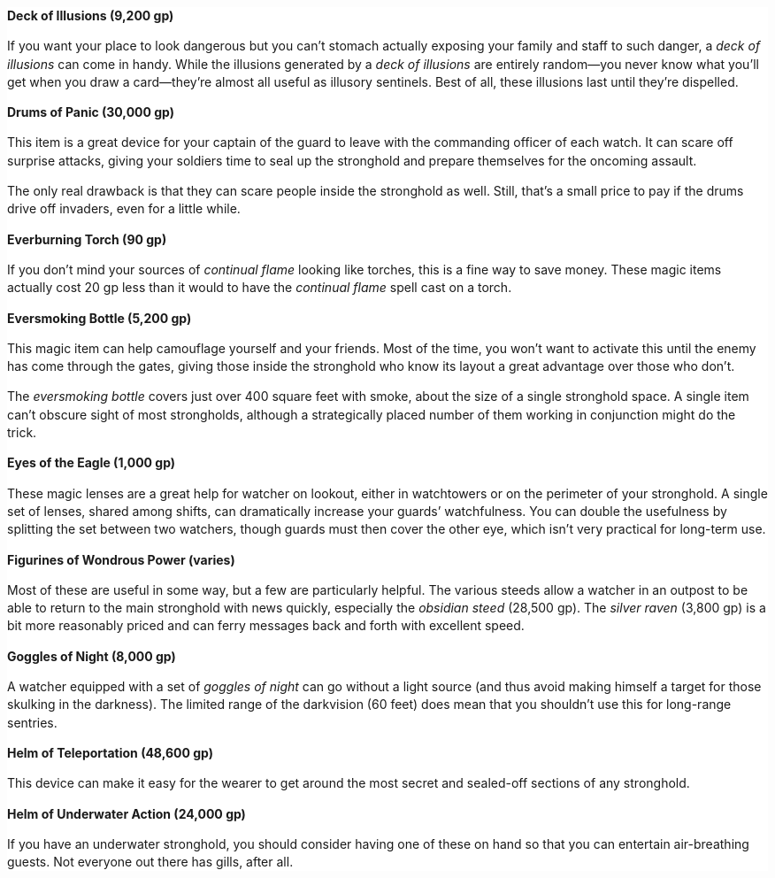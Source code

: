 **Deck of Illusions (9,200 gp)**

If you want your place to look dangerous but you can’t stomach actually exposing your family and staff to such danger, a *deck of illusions* can come in handy. While the illusions generated by a *deck of illusions* are entirely random—you never know what you’ll get when you draw a card—they’re almost all useful as illusory sentinels. Best of all, these illusions last until they’re dispelled.

**Drums of Panic (30,000 gp)**

This item is a great device for your captain of the guard to leave with the commanding officer of each watch. It can scare off surprise attacks, giving your soldiers time to seal up the stronghold and prepare themselves for the oncoming assault.

The only real drawback is that they can scare people inside the stronghold as well. Still, that’s a small price to pay if the drums drive off invaders, even for a little while.

**Everburning Torch (90 gp)**

If you don’t mind your sources of *continual flame* looking like torches, this is a fine way to save money. These magic items actually cost 20 gp less than it would to have the *continual flame* spell cast on a torch.

**Eversmoking Bottle (5,200 gp)**

This magic item can help camouflage yourself and your friends. Most of the time, you won’t want to activate this until the enemy has come through the gates, giving those inside the stronghold who know its layout a great advantage over those who don’t.

The *eversmoking bottle* covers just over 400 square feet with smoke, about the size of a single stronghold space. A single item can’t obscure sight of most strongholds, although a strategically placed number of them working in conjunction might do the trick.

**Eyes of the Eagle (1,000 gp)**

These magic lenses are a great help for watcher on lookout, either in watchtowers or on the perimeter of your stronghold. A single set of lenses, shared among shifts, can dramatically increase your guards’ watchfulness. You can double the usefulness by splitting the set between two watchers, though guards must then cover the other eye, which isn’t very practical for long-term use.

**Figurines of Wondrous Power (varies)**

Most of these are useful in some way, but a few are particularly helpful. The various steeds allow a watcher in an outpost to be able to return to the main stronghold with news quickly, especially the *obsidian steed* (28,500 gp). The *silver raven* (3,800 gp) is a bit more reasonably priced and can ferry messages back and forth with excellent speed.

**Goggles of Night (8,000 gp)**

A watcher equipped with a set of *goggles of night* can go without a light source (and thus avoid making himself a target for those skulking in the darkness). The limited range of the darkvision (60 feet) does mean that you shouldn’t use this for long-range sentries.

**Helm of Teleportation (48,600 gp)**

This device can make it easy for the wearer to get around the most secret and sealed-off sections of any stronghold.

**Helm of Underwater Action (24,000 gp)**

If you have an underwater stronghold, you should consider having one of these on hand so that you can entertain air-breathing guests. Not everyone out there has gills, after all.
